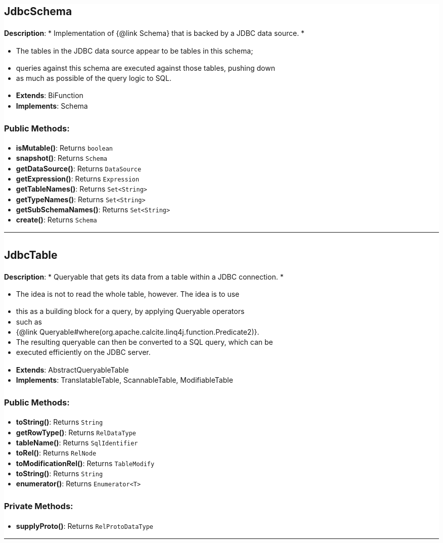 
## JdbcSchema

**Description**: * Implementation of {@link Schema} that is backed by a JDBC data source.
 *
 * <p>The tables in the JDBC data source appear to be tables in this schema;
 * queries against this schema are executed against those tables, pushing down
 * as much as possible of the query logic to SQL.</p>

- **Extends**: BiFunction
- **Implements**: Schema

### Public Methods:

- **isMutable()**: Returns `boolean`
- **snapshot()**: Returns `Schema`
- **getDataSource()**: Returns `DataSource`
- **getExpression()**: Returns `Expression`
- **getTableNames()**: Returns `Set<String>`
- **getTypeNames()**: Returns `Set<String>`
- **getSubSchemaNames()**: Returns `Set<String>`
- **create()**: Returns `Schema`

---

## JdbcTable

**Description**: * Queryable that gets its data from a table within a JDBC connection.
 *
 * <p>The idea is not to read the whole table, however. The idea is to use
 * this as a building block for a query, by applying Queryable operators
 * such as
 * {@link Queryable#where(org.apache.calcite.linq4j.function.Predicate2)}.
 * The resulting queryable can then be converted to a SQL query, which can be
 * executed efficiently on the JDBC server.</p>

- **Extends**: AbstractQueryableTable
- **Implements**: TranslatableTable, ScannableTable, ModifiableTable

### Public Methods:

- **toString()**: Returns `String`
- **getRowType()**: Returns `RelDataType`
- **tableName()**: Returns `SqlIdentifier`
- **toRel()**: Returns `RelNode`
- **toModificationRel()**: Returns `TableModify`
- **toString()**: Returns `String`
- **enumerator()**: Returns `Enumerator<T>`

### Private Methods:

- **supplyProto()**: Returns `RelProtoDataType`

---